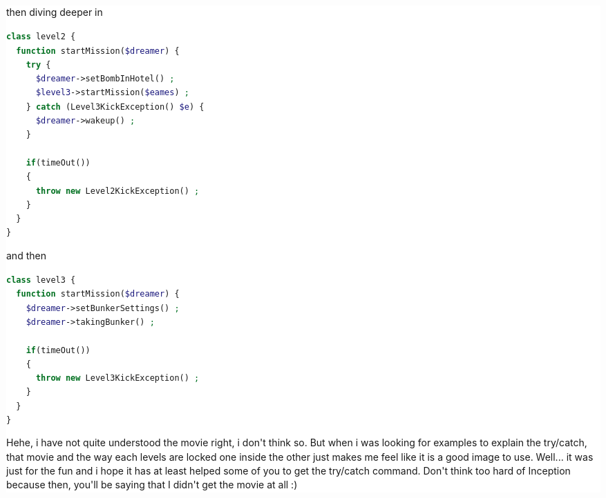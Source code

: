 then diving deeper in

```php
class level2 {
  function startMission($dreamer) {
    try {
      $dreamer->setBombInHotel() ;
      $level3->startMission($eames) ;
    } catch (Level3KickException() $e) {
      $dreamer->wakeup() ;
    }

    if(timeOut())
    {
      throw new Level2KickException() ;
    } 
  }
}
```

and then

```php
class level3 {
  function startMission($dreamer) {
    $dreamer->setBunkerSettings() ;
    $dreamer->takingBunker() ;
 
    if(timeOut())
    {
      throw new Level3KickException() ;
    }
  }
}
```

Hehe, i have not quite understood the movie right, i don't think so. But when i was looking for examples to explain the try/catch, that movie and the way each levels are locked one inside the other just makes me feel like it is a good image to use. Well... it was just for the fun and i hope it has at least helped some of you to get the try/catch command. Don't think too hard of Inception because then, you'll be saying that I didn't get the movie at all :)
